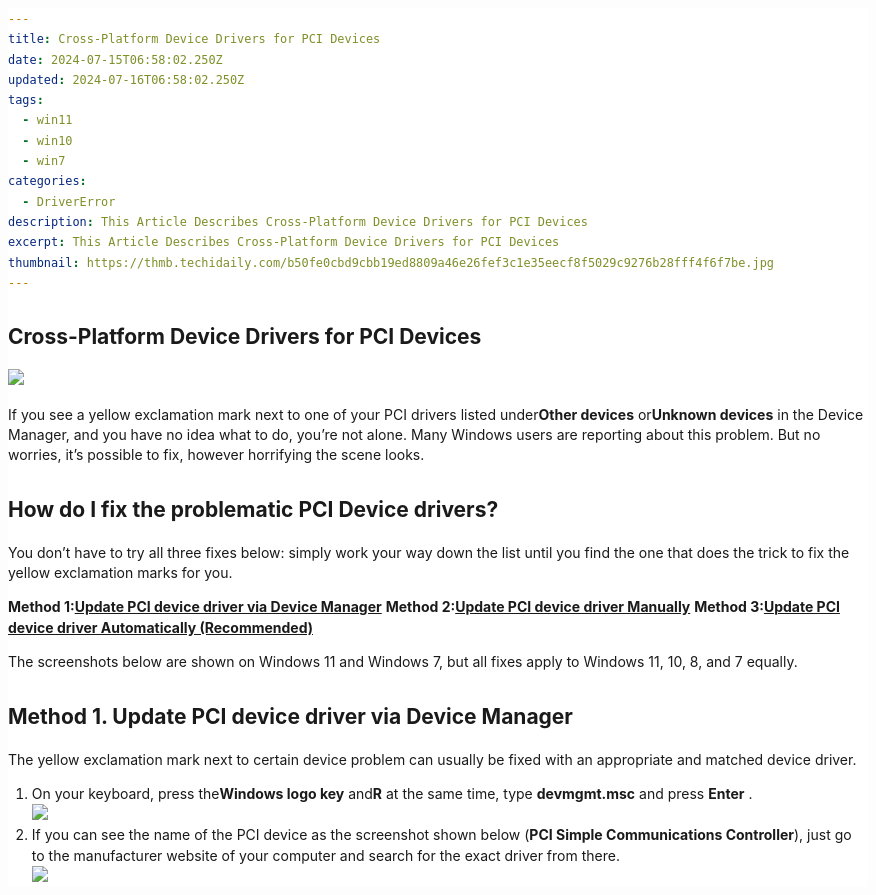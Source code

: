 ```yaml
---
title: Cross-Platform Device Drivers for PCI Devices
date: 2024-07-15T06:58:02.250Z
updated: 2024-07-16T06:58:02.250Z
tags:
  - win11
  - win10
  - win7
categories:
  - DriverError
description: This Article Describes Cross-Platform Device Drivers for PCI Devices
excerpt: This Article Describes Cross-Platform Device Drivers for PCI Devices
thumbnail: https://thmb.techidaily.com/b50fe0cbd9cbb19ed8809a46e26fef3c1e35eecf8f5029c9276b28fff4f6f7be.jpg
---
```


## Cross-Platform Device Drivers for PCI Devices

![](https://images.drivereasy.com/wp-content/uploads/2017/04/img_58f591d65c1ee.jpg)

 If you see a yellow exclamation mark next to one of your PCI drivers listed under**Other devices** or**Unknown devices** in the Device Manager, and you have no idea what to do, you’re not alone. Many Windows users are reporting about this problem. But no worries, it’s possible to fix, however horrifying the scene looks.

## How do I fix the problematic PCI Device drivers?

 You don’t have to try all three fixes below: simply work your way down the list until you find the one that does the trick to fix the yellow exclamation marks for you.

 **Method 1:[Update PCI device driver via Device Manager](https://zebaoaffiliateprogram.pxf.io/xkwqe1)**
 **Method 2:[Update PCI device driver Manually](https://printrendy.pxf.io/xyboy5)**
 **Method 3:[Update PCI device driver Automatically (Recommended)](#m3)**

 The screenshots below are shown on Windows 11 and Windows 7, but all fixes apply to Windows 11, 10, 8, and 7 equally.

## Method 1\. Update PCI device driver via Device Manager

 The yellow exclamation mark next to certain device problem can usually be fixed with an appropriate and matched device driver.

1. On your keyboard, press the**Windows logo key** and**R** at the same time, type **devmgmt.msc** and press **Enter** .  
![](https://www.drivereasy.com/wp-content/uploads/2023/10/win-run-device-manager.jpg)
2. If you can see the name of the PCI device as the screenshot shown below (**PCI Simple Communications Controller**), just go to the manufacturer website of your computer and search for the exact driver from there.  
![](https://www.drivereasy.com/wp-content/uploads/2017/04/img_58f595d885b48.png)
